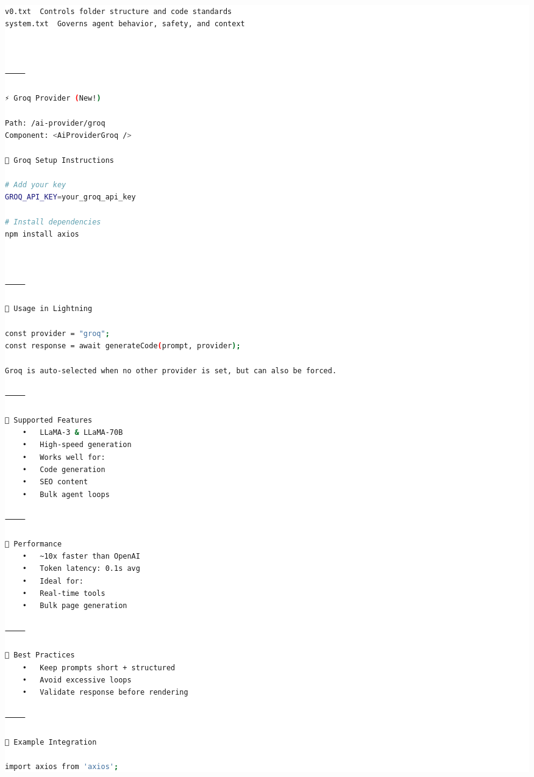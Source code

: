 ```bash
v0.txt	Controls folder structure and code standards
system.txt	Governs agent behavior, safety, and context



⸻

⚡ Groq Provider (New!)

Path: /ai-provider/groq
Component: <AiProviderGroq />

🔽 Groq Setup Instructions

# Add your key
GROQ_API_KEY=your_groq_api_key

# Install dependencies
npm install axios



⸻

🔽 Usage in Lightning

const provider = "groq";
const response = await generateCode(prompt, provider);

Groq is auto-selected when no other provider is set, but can also be forced.

⸻

🔽 Supported Features
	•	LLaMA-3 & LLaMA-70B
	•	High-speed generation
	•	Works well for:
	•	Code generation
	•	SEO content
	•	Bulk agent loops

⸻

🔽 Performance
	•	~10x faster than OpenAI
	•	Token latency: 0.1s avg
	•	Ideal for:
	•	Real-time tools
	•	Bulk page generation

⸻

🔽 Best Practices
	•	Keep prompts short + structured
	•	Avoid excessive loops
	•	Validate response before rendering

⸻

🔽 Example Integration

import axios from 'axios';

```